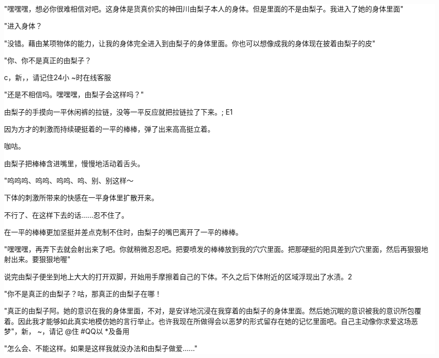 

"嘿嘿嘿，想必你很难相信对吧。这身体是货真价实的神田川由梨子本人的身体。但是里面的不是由梨子。我进入了她的身体里面"



"进入身体？



"没错。藉由某项物体的能力，让我的身体完全进入到由梨子的身体里面。你也可以想像成我的身体现在披着由梨子的皮"



"你、你不是真正的由梨子？

c，新，，请记住24小 ~时在线客服



"还是不相信吗。嘿嘿嘿，由梨子会这样吗？"



由梨子的手摸向一平休闲裤的拉链，没等一平反应就把拉链拉了下来。; E1



因为方才的刺激而持续硬挺着的一平的棒棒，弹了出来高高挺立着。



咖咕。



由梨子把棒棒含进嘴里，慢慢地活动着舌头。



"呜呜呜、呜呜、呜呜、呜、别、别这样～



下体的刺激所带来的快感在一平身体里扩散开来。



不行了、在这样下去的话......忍不住了。



在一平的棒棒更加坚挺并差点克制不住时，由梨子的嘴巴离开了一平的棒棒。



"嘿嘿嘿，再弄下去就会射出来了吧。你就稍微忍忍吧。把要喷发的棒棒放到我的穴穴里面。把那硬挺的阳具差到穴穴里面，然后再狠狠地射出来。要狠狠地喔"



说完由梨子便坐到地上大大的打开双脚，开始用手摩擦着自己的下体。不久之后下体附近的区域浮现出了水渍。2



"你不是真正的由梨子？咕，那真正的由梨子在哪！



"真正的由梨子阿。她的意识在我的身体里面，不对，是安详地沉浸在我穿着的由梨子的身体里面。然后她沉眠的意识被我的意识所包覆着。因此我才能够如此真实地模仿她的言行举止。也许我现在所做得会以恶梦的形式留存在她的记忆里面吧。自己主动像你求爱这场恶梦"，新， ~，请记 @住 #QQ以 *及备用



"怎么会、不能这样。如果是这样我就没办法和由梨子做爱......"


